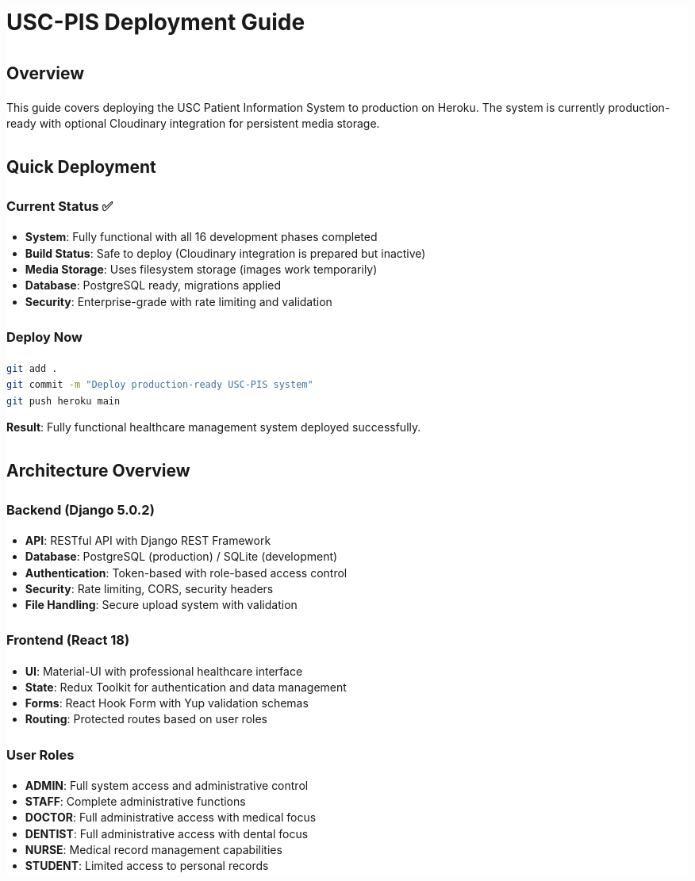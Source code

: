 # USC-PIS Deployment Guide

## Overview

This guide covers deploying the USC Patient Information System to production on Heroku. The system is currently production-ready with optional Cloudinary integration for persistent media storage.

## Quick Deployment

### Current Status ✅
- **System**: Fully functional with all 16 development phases completed
- **Build Status**: Safe to deploy (Cloudinary integration is prepared but inactive)
- **Media Storage**: Uses filesystem storage (images work temporarily)
- **Database**: PostgreSQL ready, migrations applied
- **Security**: Enterprise-grade with rate limiting and validation

### Deploy Now
```bash
git add .
git commit -m "Deploy production-ready USC-PIS system"
git push heroku main
```

**Result**: Fully functional healthcare management system deployed successfully.

## Architecture Overview

### Backend (Django 5.0.2)
- **API**: RESTful API with Django REST Framework
- **Database**: PostgreSQL (production) / SQLite (development)  
- **Authentication**: Token-based with role-based access control
- **Security**: Rate limiting, CORS, security headers
- **File Handling**: Secure upload system with validation

### Frontend (React 18)
- **UI**: Material-UI with professional healthcare interface
- **State**: Redux Toolkit for authentication and data management
- **Forms**: React Hook Form with Yup validation schemas
- **Routing**: Protected routes based on user roles

### User Roles
- **ADMIN**: Full system access and administrative control
- **STAFF**: Complete administrative functions  
- **DOCTOR**: Full administrative access with medical focus
- **DENTIST**: Full administrative access with dental focus
- **NURSE**: Medical record management capabilities
- **STUDENT**: Limited access to personal records
